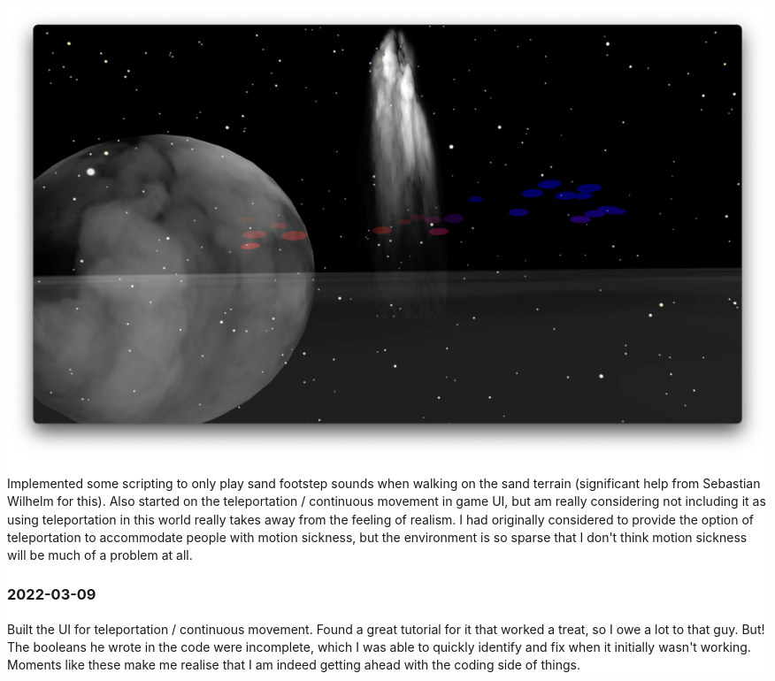 ![float ceiling in scene](../IMAGES/FloatCeilingInScene.png)

Implemented some scripting to only play sand footstep sounds when walking on the sand terrain (significant help from Sebastian Wilhelm for this). Also started on the teleportation / continuous movement in game UI, but am really considering not including it as using teleportation in this world really takes away from the feeling of realism. I had originally considered to provide the option of teleportation to accommodate people with motion sickness, but the environment is so sparse that I don't think motion sickness will be much of a problem at all. 

### 2022-03-09
Built the UI for teleportation / continuous movement. Found a great tutorial for it that worked a treat, so I owe a lot to that guy. But! The booleans he wrote in the code were incomplete, which I was able to quickly identify and fix when it initially wasn't working. Moments like these make me realise that I am indeed getting ahead with the coding side of things.     